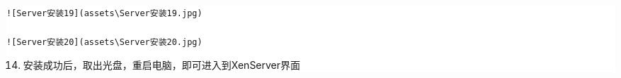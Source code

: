     ![Server安装19](assets\Server安装19.jpg)

    ![Server安装20](assets\Server安装20.jpg)

14. 安装成功后，取出光盘，重启电脑，即可进入到XenServer界面
